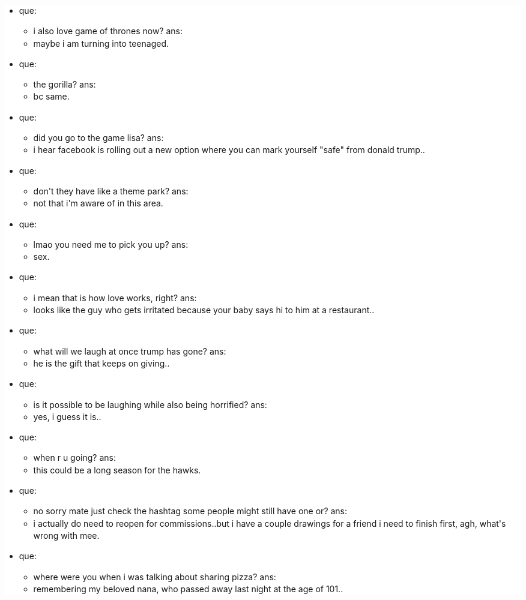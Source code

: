 - que:
  - i also love game of thrones now?
  ans:
  - maybe i am turning into teenaged.

- que:
  - the gorilla?
  ans:
  - bc same.

- que:
  - did you go to the game lisa?
  ans:
  - i hear facebook is rolling out a new option where you can mark yourself "safe" from donald trump..

- que:
  - don't they have like a theme park?
  ans:
  - not that i'm aware of in this area.

- que:
  - lmao you need me to pick you up?
  ans:
  - sex.

- que:
  - i mean that is how love works, right?
  ans:
  - looks like the guy who gets irritated because your baby says hi to him at a restaurant..

- que:
  - what will we laugh at once trump has gone?
  ans:
  - he is the gift that keeps on giving..

- que:
  - is it possible to be laughing while also being horrified?
  ans:
  - yes, i guess it is..

- que:
  - when r u going?
  ans:
  - this could be a long season for the hawks.

- que:
  - no sorry mate just check the hashtag some people might still have one or?
  ans:
  - i actually do need to reopen for commissions..but i have a couple drawings for a friend i need to finish first, agh, what's wrong with mee.

- que:
  - where were you when i was talking about sharing pizza?
  ans:
  - remembering my beloved nana, who passed away last night at the age of 101..
